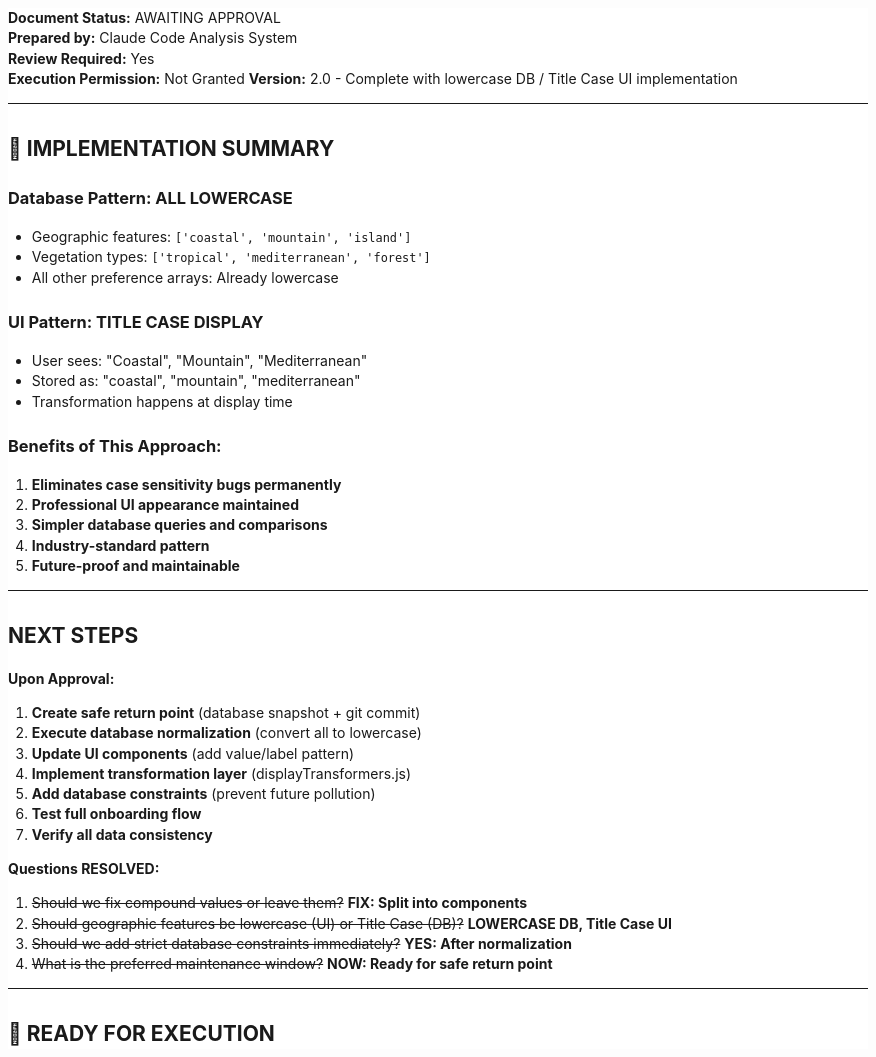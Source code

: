 
**Document Status:** AWAITING APPROVAL  
**Prepared by:** Claude Code Analysis System  
**Review Required:** Yes  
**Execution Permission:** Not Granted
**Version:** 2.0 - Complete with lowercase DB / Title Case UI implementation

---

## 🎯 IMPLEMENTATION SUMMARY

### **Database Pattern: ALL LOWERCASE**
- Geographic features: `['coastal', 'mountain', 'island']`
- Vegetation types: `['tropical', 'mediterranean', 'forest']`
- All other preference arrays: Already lowercase

### **UI Pattern: TITLE CASE DISPLAY**
- User sees: "Coastal", "Mountain", "Mediterranean"
- Stored as: "coastal", "mountain", "mediterranean"
- Transformation happens at display time

### **Benefits of This Approach:**
1. **Eliminates case sensitivity bugs permanently**
2. **Professional UI appearance maintained**
3. **Simpler database queries and comparisons**
4. **Industry-standard pattern**
5. **Future-proof and maintainable**

---

## NEXT STEPS

**Upon Approval:**
1. **Create safe return point** (database snapshot + git commit)
2. **Execute database normalization** (convert all to lowercase)
3. **Update UI components** (add value/label pattern)
4. **Implement transformation layer** (displayTransformers.js)
5. **Add database constraints** (prevent future pollution)
6. **Test full onboarding flow**
7. **Verify all data consistency**

**Questions RESOLVED:**
1. ~~Should we fix compound values or leave them?~~ **FIX: Split into components**
2. ~~Should geographic features be lowercase (UI) or Title Case (DB)?~~ **LOWERCASE DB, Title Case UI**
3. ~~Should we add strict database constraints immediately?~~ **YES: After normalization**
4. ~~What is the preferred maintenance window?~~ **NOW: Ready for safe return point**

---

## 🚀 READY FOR EXECUTION

